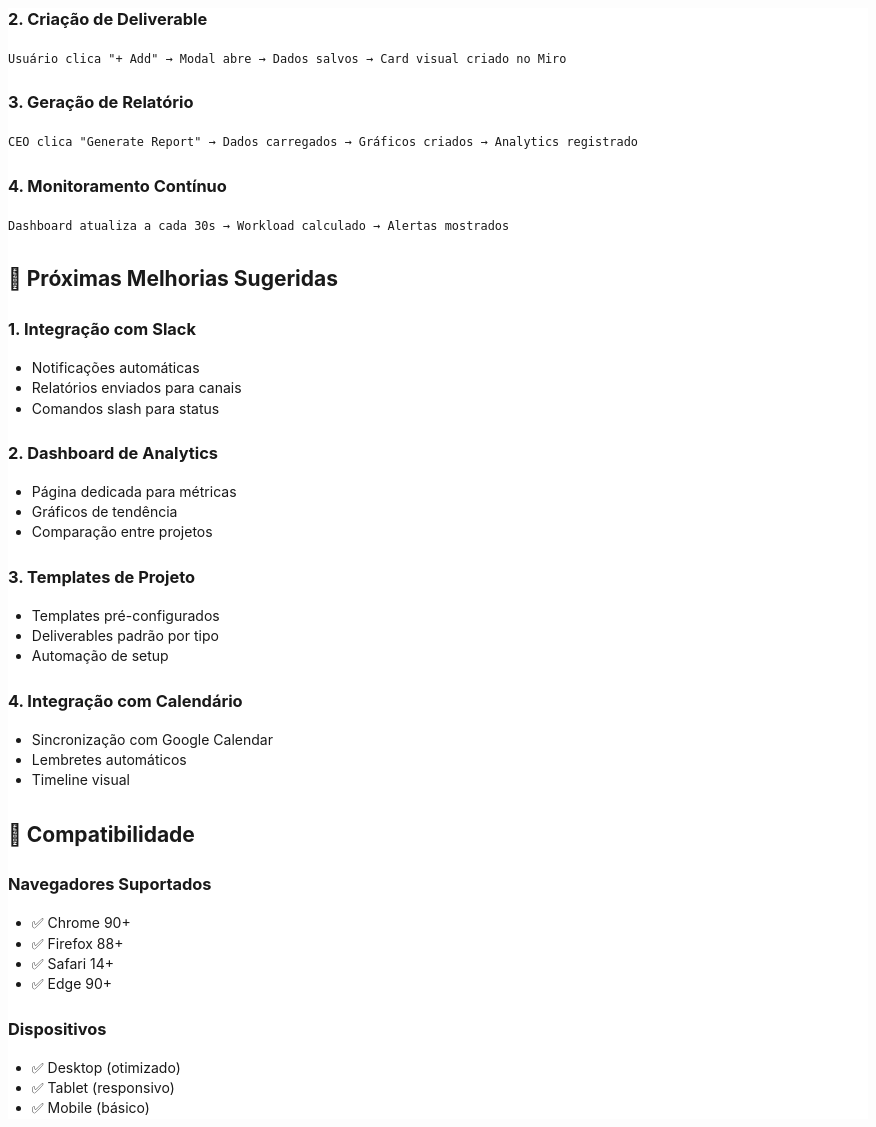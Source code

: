 ### 2. **Criação de Deliverable**
```
Usuário clica "+ Add" → Modal abre → Dados salvos → Card visual criado no Miro
```

### 3. **Geração de Relatório**
```
CEO clica "Generate Report" → Dados carregados → Gráficos criados → Analytics registrado
```

### 4. **Monitoramento Contínuo**
```
Dashboard atualiza a cada 30s → Workload calculado → Alertas mostrados
```

## 🚀 Próximas Melhorias Sugeridas

### 1. **Integração com Slack**
- Notificações automáticas
- Relatórios enviados para canais
- Comandos slash para status

### 2. **Dashboard de Analytics**
- Página dedicada para métricas
- Gráficos de tendência
- Comparação entre projetos

### 3. **Templates de Projeto**
- Templates pré-configurados
- Deliverables padrão por tipo
- Automação de setup

### 4. **Integração com Calendário**
- Sincronização com Google Calendar
- Lembretes automáticos
- Timeline visual

## 📱 Compatibilidade

### Navegadores Suportados
- ✅ Chrome 90+
- ✅ Firefox 88+
- ✅ Safari 14+
- ✅ Edge 90+

### Dispositivos
- ✅ Desktop (otimizado)
- ✅ Tablet (responsivo)
- ✅ Mobile (básico)
